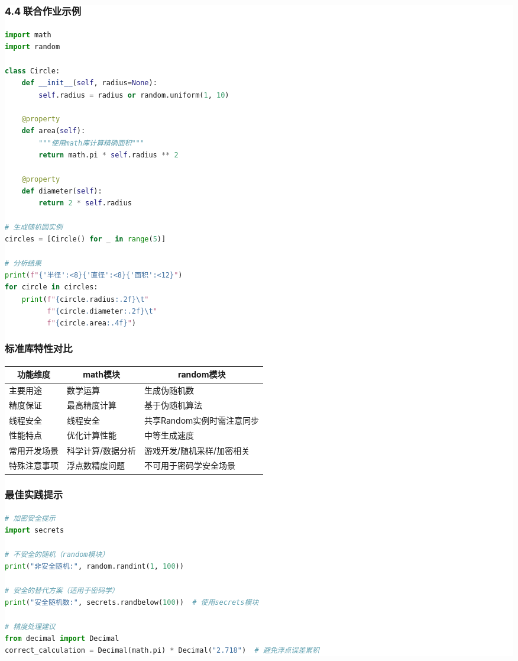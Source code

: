 ### 4.4 联合作业示例
```python geometry_demo.py
import math
import random

class Circle:
    def __init__(self, radius=None):
        self.radius = radius or random.uniform(1, 10)
    
    @property
    def area(self):
        """使用math库计算精确面积"""
        return math.pi * self.radius ** 2
    
    @property
    def diameter(self):
        return 2 * self.radius

# 生成随机圆实例
circles = [Circle() for _ in range(5)]

# 分析结果
print(f"{'半径':<8}{'直径':<8}{'面积':<12}")
for circle in circles:
    print(f"{circle.radius:.2f}\t"
          f"{circle.diameter:.2f}\t"
          f"{circle.area:.4f}")
```

### 标准库特性对比
| 功能维度       | math模块                      | random模块                              |
|----------------|-------------------------------|-----------------------------------------|
| 主要用途       | 数学运算                      | 生成伪随机数                            |
| 精度保证       | 最高精度计算                  | 基于伪随机算法                          |
| 线程安全       | 线程安全                      | 共享Random实例时需注意同步              |
| 性能特点       | 优化计算性能                 | 中等生成速度                           |
| 常用开发场景   | 科学计算/数据分析            | 游戏开发/随机采样/加密相关             |
| 特殊注意事项   | 浮点数精度问题               | 不可用于密码学安全场景                 |

### 最佳实践提示
```python security_note.py
# 加密安全提示
import secrets

# 不安全的随机（random模块）
print("非安全随机:", random.randint(1, 100))

# 安全的替代方案（适用于密码学）
print("安全随机数:", secrets.randbelow(100))  # 使用secrets模块

# 精度处理建议
from decimal import Decimal
correct_calculation = Decimal(math.pi) * Decimal("2.718")  # 避免浮点误差累积
```

